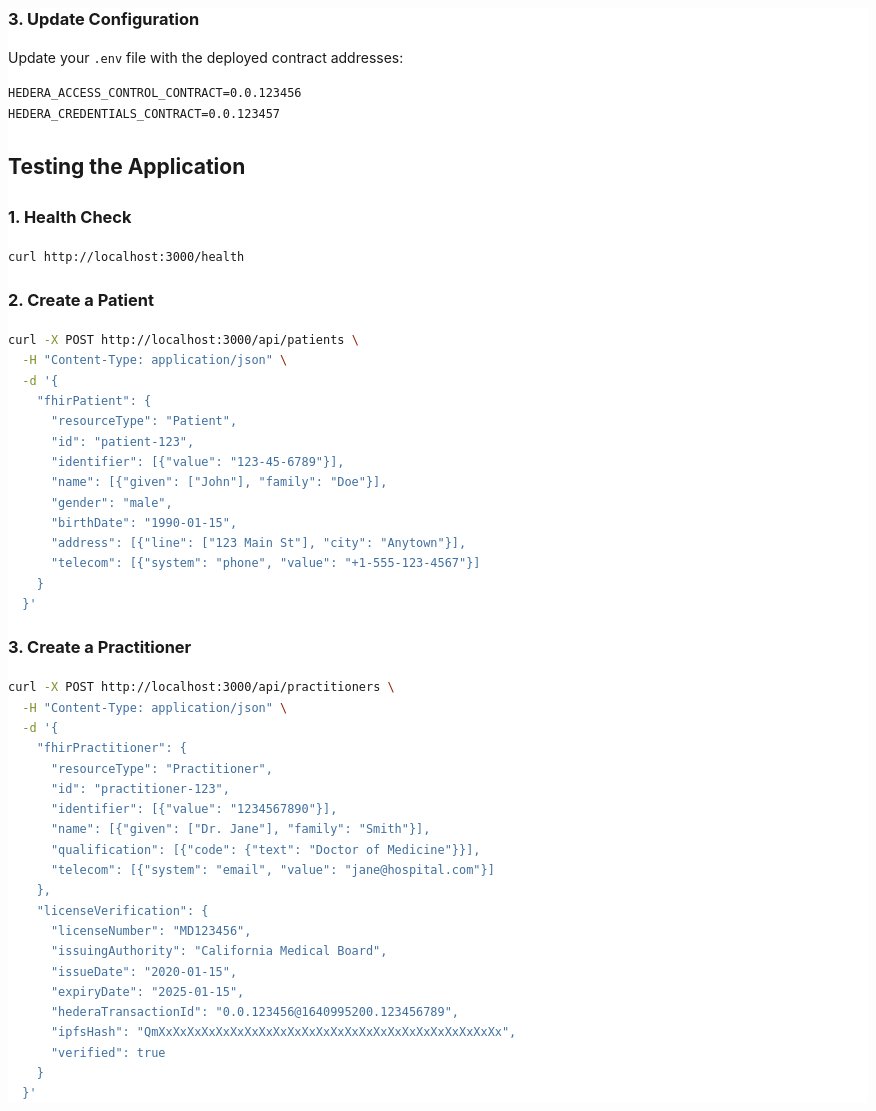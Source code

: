 ### 3. Update Configuration
Update your `.env` file with the deployed contract addresses:
```env
HEDERA_ACCESS_CONTROL_CONTRACT=0.0.123456
HEDERA_CREDENTIALS_CONTRACT=0.0.123457
```

## Testing the Application

### 1. Health Check
```bash
curl http://localhost:3000/health
```

### 2. Create a Patient
```bash
curl -X POST http://localhost:3000/api/patients \
  -H "Content-Type: application/json" \
  -d '{
    "fhirPatient": {
      "resourceType": "Patient",
      "id": "patient-123",
      "identifier": [{"value": "123-45-6789"}],
      "name": [{"given": ["John"], "family": "Doe"}],
      "gender": "male",
      "birthDate": "1990-01-15",
      "address": [{"line": ["123 Main St"], "city": "Anytown"}],
      "telecom": [{"system": "phone", "value": "+1-555-123-4567"}]
    }
  }'
```

### 3. Create a Practitioner
```bash
curl -X POST http://localhost:3000/api/practitioners \
  -H "Content-Type: application/json" \
  -d '{
    "fhirPractitioner": {
      "resourceType": "Practitioner",
      "id": "practitioner-123",
      "identifier": [{"value": "1234567890"}],
      "name": [{"given": ["Dr. Jane"], "family": "Smith"}],
      "qualification": [{"code": {"text": "Doctor of Medicine"}}],
      "telecom": [{"system": "email", "value": "jane@hospital.com"}]
    },
    "licenseVerification": {
      "licenseNumber": "MD123456",
      "issuingAuthority": "California Medical Board",
      "issueDate": "2020-01-15",
      "expiryDate": "2025-01-15",
      "hederaTransactionId": "0.0.123456@1640995200.123456789",
      "ipfsHash": "QmXxXxXxXxXxXxXxXxXxXxXxXxXxXxXxXxXxXxXxXxXxXxXxXx",
      "verified": true
    }
  }'
```
